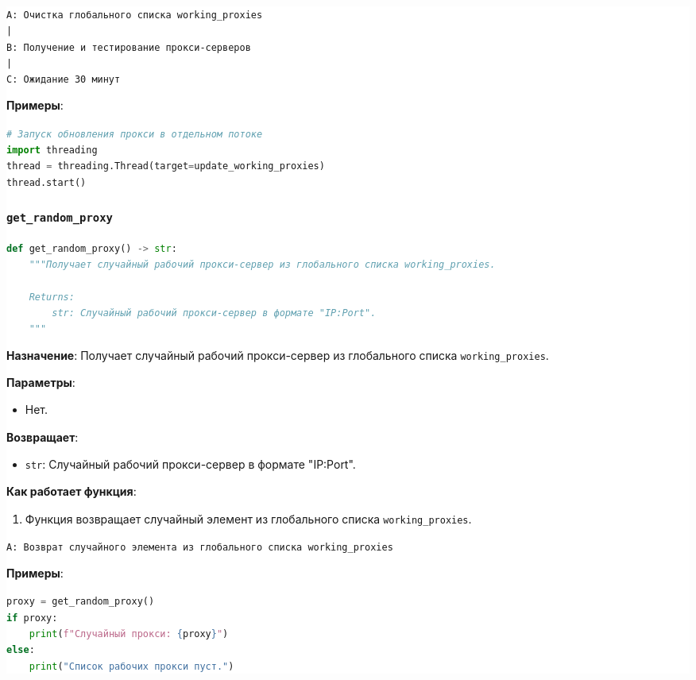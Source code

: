 ```
A: Очистка глобального списка working_proxies
|
B: Получение и тестирование прокси-серверов
|
C: Ожидание 30 минут
```

**Примеры**:

```python
# Запуск обновления прокси в отдельном потоке
import threading
thread = threading.Thread(target=update_working_proxies)
thread.start()
```

### `get_random_proxy`

```python
def get_random_proxy() -> str:
    """Получает случайный рабочий прокси-сервер из глобального списка working_proxies.

    Returns:
        str: Случайный рабочий прокси-сервер в формате "IP:Port".
    """
```

**Назначение**: Получает случайный рабочий прокси-сервер из глобального списка `working_proxies`.

**Параметры**:
- Нет.

**Возвращает**:
- `str`: Случайный рабочий прокси-сервер в формате "IP:Port".

**Как работает функция**:

1.  Функция возвращает случайный элемент из глобального списка `working_proxies`.

```
A: Возврат случайного элемента из глобального списка working_proxies
```

**Примеры**:

```python
proxy = get_random_proxy()
if proxy:
    print(f"Случайный прокси: {proxy}")
else:
    print("Список рабочих прокси пуст.")